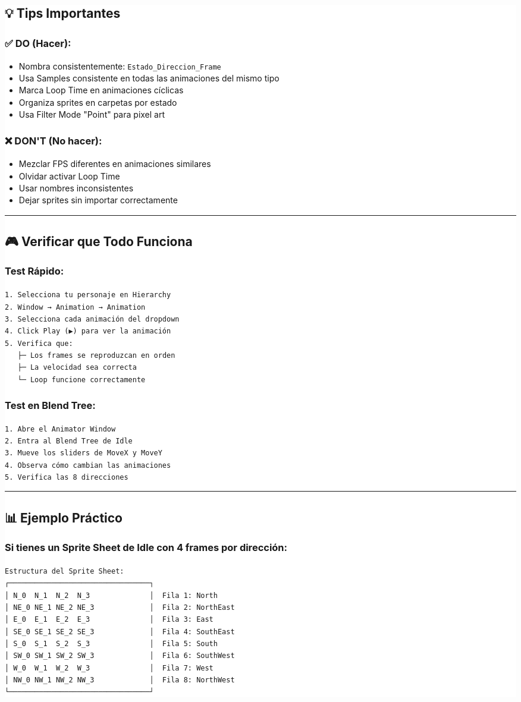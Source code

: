 
## 💡 Tips Importantes

### ✅ DO (Hacer):
- Nombra consistentemente: `Estado_Direccion_Frame`
- Usa Samples consistente en todas las animaciones del mismo tipo
- Marca Loop Time en animaciones cíclicas
- Organiza sprites en carpetas por estado
- Usa Filter Mode "Point" para pixel art

### ❌ DON'T (No hacer):
- Mezclar FPS diferentes en animaciones similares
- Olvidar activar Loop Time
- Usar nombres inconsistentes
- Dejar sprites sin importar correctamente

---

## 🎮 Verificar que Todo Funciona

### Test Rápido:

```
1. Selecciona tu personaje en Hierarchy
2. Window → Animation → Animation
3. Selecciona cada animación del dropdown
4. Click Play (▶) para ver la animación
5. Verifica que:
   ├─ Los frames se reproduzcan en orden
   ├─ La velocidad sea correcta
   └─ Loop funcione correctamente
```

### Test en Blend Tree:

```
1. Abre el Animator Window
2. Entra al Blend Tree de Idle
3. Mueve los sliders de MoveX y MoveY
4. Observa cómo cambian las animaciones
5. Verifica las 8 direcciones
```

---

## 📊 Ejemplo Práctico

### Si tienes un Sprite Sheet de Idle con 4 frames por dirección:

```
Estructura del Sprite Sheet:
┌─────────────────────────────────┐
│ N_0  N_1  N_2  N_3              │  Fila 1: North
│ NE_0 NE_1 NE_2 NE_3             │  Fila 2: NorthEast
│ E_0  E_1  E_2  E_3              │  Fila 3: East
│ SE_0 SE_1 SE_2 SE_3             │  Fila 4: SouthEast
│ S_0  S_1  S_2  S_3              │  Fila 5: South
│ SW_0 SW_1 SW_2 SW_3             │  Fila 6: SouthWest
│ W_0  W_1  W_2  W_3              │  Fila 7: West
│ NW_0 NW_1 NW_2 NW_3             │  Fila 8: NorthWest
└─────────────────────────────────┘

```